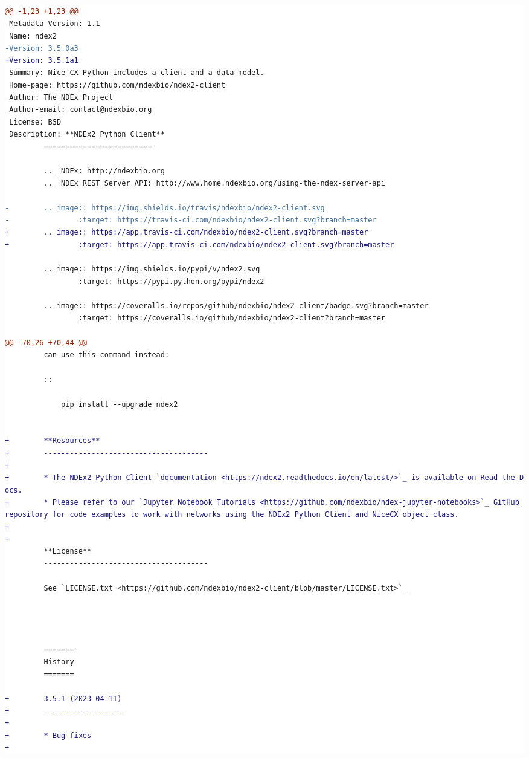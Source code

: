 ```diff
@@ -1,23 +1,23 @@
 Metadata-Version: 1.1
 Name: ndex2
-Version: 3.5.0a3
+Version: 3.5.1a1
 Summary: Nice CX Python includes a client and a data model.
 Home-page: https://github.com/ndexbio/ndex2-client
 Author: The NDEx Project
 Author-email: contact@ndexbio.org
 License: BSD
 Description: **NDEx2 Python Client**
         =========================
         
         .. _NDEx: http://ndexbio.org
         .. _NDEx REST Server API: http://www.home.ndexbio.org/using-the-ndex-server-api
         
-        .. image:: https://img.shields.io/travis/ndexbio/ndex2-client.svg
-                :target: https://travis-ci.com/ndexbio/ndex2-client.svg?branch=master
+        .. image:: https://app.travis-ci.com/ndexbio/ndex2-client.svg?branch=master
+                :target: https://app.travis-ci.com/ndexbio/ndex2-client.svg?branch=master
         
         .. image:: https://img.shields.io/pypi/v/ndex2.svg
                 :target: https://pypi.python.org/pypi/ndex2
         
         .. image:: https://coveralls.io/repos/github/ndexbio/ndex2-client/badge.svg?branch=master
                 :target: https://coveralls.io/github/ndexbio/ndex2-client?branch=master
         
@@ -70,26 +70,44 @@
         can use this command instead:
         
         ::
         
             pip install --upgrade ndex2
         
         
+        **Resources**
+        --------------------------------------
+        
+        * The NDEx2 Python Client `documentation <https://ndex2.readthedocs.io/en/latest/>`_ is available on Read the Docs.
+        * Please refer to our `Jupyter Notebook Tutorials <https://github.com/ndexbio/ndex-jupyter-notebooks>`_ GitHub repository for code examples to work with networks using the NDEx2 Python Client and NiceCX object class. 
+        
+        
         **License**
         --------------------------------------
         
         See `LICENSE.txt <https://github.com/ndexbio/ndex2-client/blob/master/LICENSE.txt>`_
         
         
         
         
         =======
         History
         =======
         
+        3.5.1 (2023-04-11)
+        -------------------
+        
+        * Bug fixes
+        
```